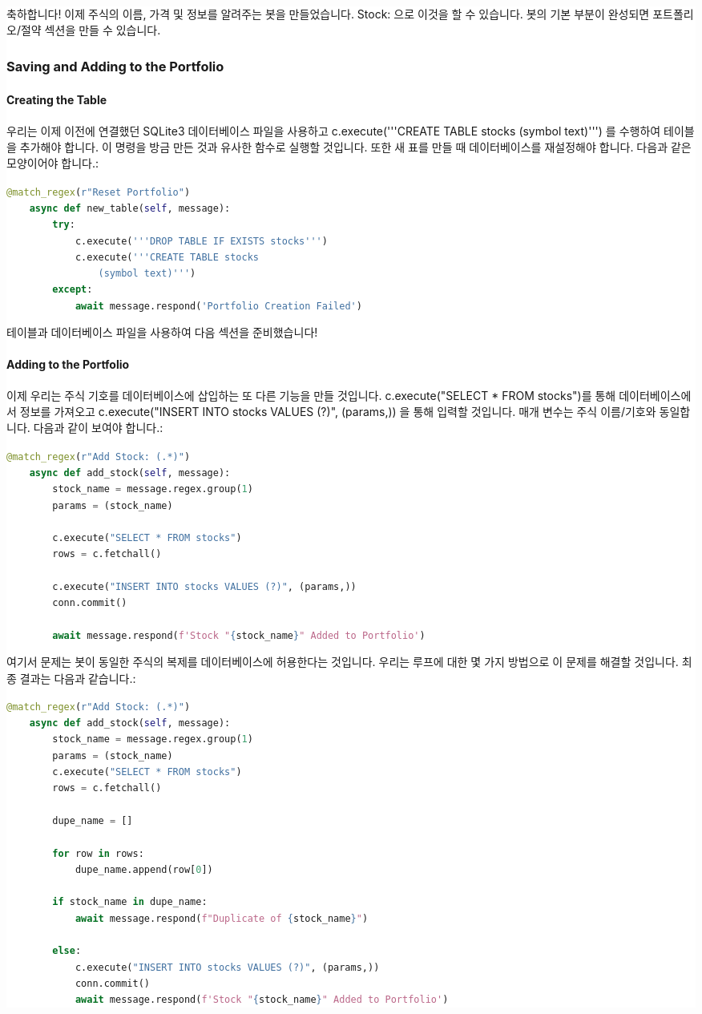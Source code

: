 축하합니다! 이제 주식의 이름, 가격 및 정보를 알려주는 봇을 만들었습니다. Stock: <symbol-of-stock> 으로 이것을 할 수 있습니다. 봇의 기본 부분이 완성되면 포트폴리오/절약 섹션을 만들 수 있습니다.

### Saving and Adding to the Portfolio

#### Creating the Table

우리는 이제 이전에 연결했던 SQLite3 데이터베이스 파일을 사용하고 c.execute('''CREATE TABLE stocks (symbol text)''') 를 수행하여 테이블을 추가해야 합니다. 이 명령을 방금 만든 것과 유사한 함수로 실행할 것입니다. 또한 새 표를 만들 때 데이터베이스를 재설정해야 합니다. 다음과 같은 모양이어야 합니다.:

```python
@match_regex(r"Reset Portfolio")
    async def new_table(self, message):
        try:
            c.execute('''DROP TABLE IF EXISTS stocks''')
            c.execute('''CREATE TABLE stocks
                (symbol text)''')
        except:
            await message.respond('Portfolio Creation Failed')
```
테이블과 데이터베이스 파일을 사용하여 다음 섹션을 준비했습니다!

#### Adding to the Portfolio

이제 우리는 주식 기호를 데이터베이스에 삽입하는 또 다른 기능을 만들 것입니다. c.execute("SELECT * FROM stocks")를 통해 데이터베이스에서 정보를 가져오고 c.execute("INSERT INTO stocks VALUES (?)", (params,)) 을 통해 입력할 것입니다. 매개 변수는 주식 이름/기호와 동일합니다. 다음과 같이 보여야 합니다.:

```python
@match_regex(r"Add Stock: (.*)")
    async def add_stock(self, message):
        stock_name = message.regex.group(1)
        params = (stock_name)
        
        c.execute("SELECT * FROM stocks")
        rows = c.fetchall()
        
        c.execute("INSERT INTO stocks VALUES (?)", (params,))
        conn.commit()
        
        await message.respond(f'Stock "{stock_name}" Added to Portfolio')
```

여기서 문제는 봇이 동일한 주식의 복제를 데이터베이스에 허용한다는 것입니다. 우리는 루프에 대한 몇 가지 방법으로 이 문제를 해결할 것입니다. 최종 결과는 다음과 같습니다.:

```python
@match_regex(r"Add Stock: (.*)")
    async def add_stock(self, message):
        stock_name = message.regex.group(1)
        params = (stock_name)
        c.execute("SELECT * FROM stocks")
        rows = c.fetchall()

        dupe_name = []

        for row in rows:
            dupe_name.append(row[0])

        if stock_name in dupe_name:
            await message.respond(f"Duplicate of {stock_name}")

        else:
            c.execute("INSERT INTO stocks VALUES (?)", (params,))
            conn.commit()
            await message.respond(f'Stock "{stock_name}" Added to Portfolio')
```
